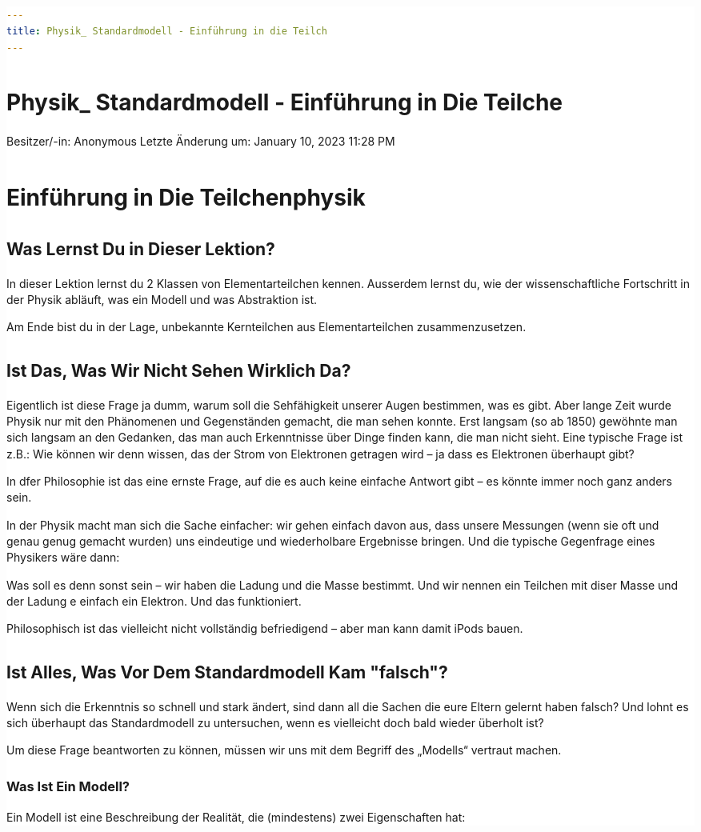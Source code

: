 ```yaml
---
title: Physik_ Standardmodell - Einführung in die Teilch
---
```

# Physik_ Standardmodell - Einführung in Die Teilche

Besitzer/-in: Anonymous
Letzte Änderung um: January 10, 2023 11:28 PM

# Einführung in Die Teilchenphysik

## Was Lernst Du in Dieser Lektion?

In dieser Lektion lernst du 2 Klassen von Elementarteilchen kennen. Ausserdem lernst du, wie der wissenschaftliche Fortschritt in der Physik abläuft, was ein Modell und was Abstraktion ist.

Am Ende bist du in der Lage, unbekannte Kernteilchen aus Elementarteilchen zusammenzusetzen.

## Ist Das, Was Wir Nicht Sehen Wirklich Da?

Eigentlich ist diese Frage ja dumm, warum soll die Sehfähigkeit unserer Augen bestimmen, was es gibt. Aber lange Zeit wurde Physik nur mit den Phänomenen und Gegenständen gemacht, die man sehen konnte. Erst langsam (so ab 1850) gewöhnte man sich langsam an den Gedanken, das man auch Erkenntnisse über Dinge finden kann, die man nicht sieht. Eine typische Frage ist z.B.: Wie können wir denn wissen, das der Strom von Elektronen getragen wird – ja dass es Elektronen überhaupt gibt?

In dfer Philosophie ist das eine ernste Frage, auf die es auch keine einfache Antwort gibt – es könnte immer noch ganz anders sein.

In der Physik macht man sich die Sache einfacher: wir gehen einfach davon aus, dass unsere Messungen (wenn sie oft und genau genug gemacht wurden) uns eindeutige und wiederholbare Ergebnisse bringen. Und die typische Gegenfrage eines Physikers wäre dann:

Was soll es denn sonst sein – wir haben die Ladung und die Masse bestimmt. Und wir nennen ein Teilchen mit diser Masse und der Ladung e einfach ein Elektron. Und das funktioniert.

Philosophisch ist das vielleicht nicht vollständig befriedigend – aber man kann damit iPods bauen.

## Ist Alles, Was Vor Dem Standardmodell Kam "falsch"?

Wenn sich die Erkenntnis so schnell und stark ändert, sind dann all die Sachen die eure Eltern gelernt haben falsch? Und lohnt es sich überhaupt das Standardmodell zu untersuchen, wenn es vielleicht doch bald wieder überholt ist?

Um diese Frage beantworten zu können, müssen wir uns mit dem Begriff des „Modells“ vertraut machen.

### Was Ist Ein Modell?

Ein Modell ist eine Beschreibung der Realität, die (mindestens) zwei Eigenschaften hat:
